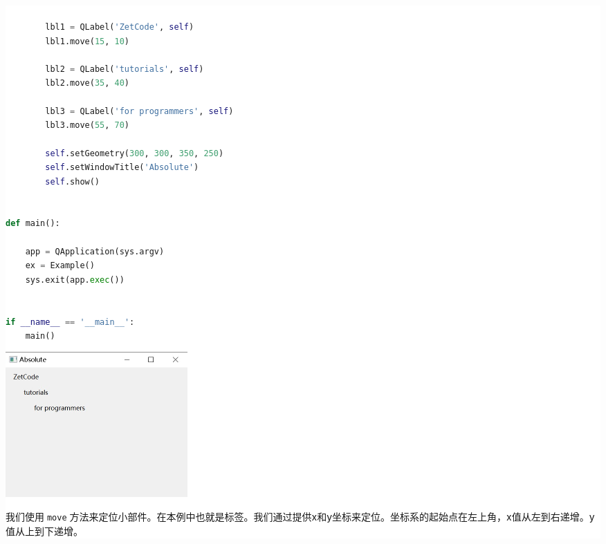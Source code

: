 ```python

        lbl1 = QLabel('ZetCode', self)
        lbl1.move(15, 10)

        lbl2 = QLabel('tutorials', self)
        lbl2.move(35, 40)

        lbl3 = QLabel('for programmers', self)
        lbl3.move(55, 70)

        self.setGeometry(300, 300, 350, 250)
        self.setWindowTitle('Absolute')
        self.show()


def main():

    app = QApplication(sys.argv)
    ex = Example()
    sys.exit(app.exec())


if __name__ == '__main__':
    main()
```

<img src="../../img/python/PyQt6/Snipaste_2024-09-18_19-07-20.jpg" style="zoom:50%;" />

我们使用 `move` 方法来定位小部件。在本例中也就是标签。我们通过提供x和y坐标来定位。坐标系的起始点在左上角，x值从左到右递增。y值从上到下递增。
